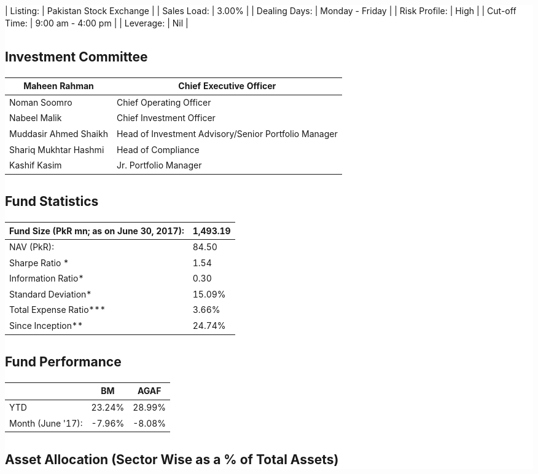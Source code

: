 | Listing:                 | Pakistan Stock Exchange     |
| Sales Load:              | 3.00%                       |
| Dealing Days:            | Monday - Friday             |
| Risk Profile:            | High                        |
| Cut-off Time:            | 9:00 am - 4:00 pm           |
| Leverage:                | Nil                         |

## Investment Committee

| Maheen Rahman         | Chief Executive Officer                              |
| --------------------- | ---------------------------------------------------- |
| Noman Soomro          | Chief Operating Officer                              |
| Nabeel Malik          | Chief Investment Officer                             |
| Muddasir Ahmed Shaikh | Head of Investment Advisory/Senior Portfolio Manager |
| Shariq Mukhtar Hashmi | Head of Compliance                                   |
| Kashif Kasim          | Jr. Portfolio Manager                                |

## Fund Statistics

| Fund Size (PkR mn; as on June 30, 2017): | 1,493.19 |
| ---------------------------------------- | -------- |
| NAV (PkR):                               | 84.50    |
| Sharpe Ratio \*                          | 1.54     |
| Information Ratio\*                      | 0.30     |
| Standard Deviation\*                     | 15.09%   |
| Total Expense Ratio\*\*\*                | 3.66%    |
| Since Inception\*\*                      | 24.74%   |

## Fund Performance

|                   | BM     | AGAF   |
| ----------------- | ------ | ------ |
| YTD               | 23.24% | 28.99% |
| Month (June '17): | -7.96% | -8.08% |

## Asset Allocation (Sector Wise as a % of Total Assets)
